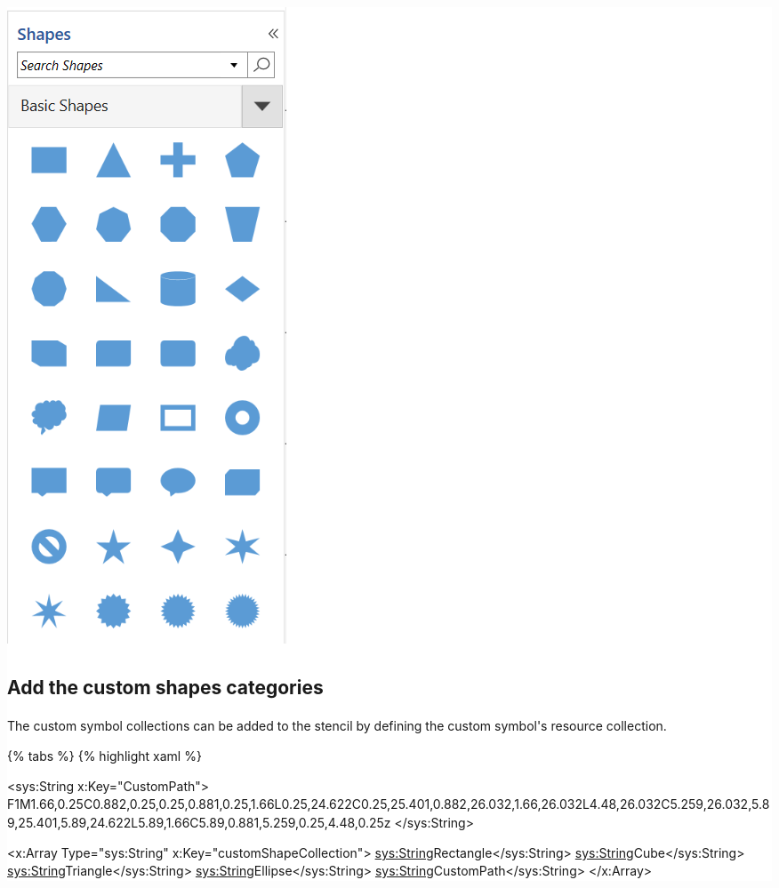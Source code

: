 ![Basic Shapes](Stencil_images/CategoryBasicShapes.png)

## Add the custom shapes categories

The custom symbol collections can be added to the stencil by defining the custom symbol's resource collection.

{% tabs %}
{% highlight xaml %}


<sys:String x:Key="CustomPath">
    F1M1.66,0.25C0.882,0.25,0.25,0.881,0.25,1.66L0.25,24.622C0.25,25.401,0.882,26.032,1.66,26.032L4.48,26.032C5.259,26.032,5.89,25.401,5.89,24.622L5.89,1.66C5.89,0.881,5.259,0.25,4.48,0.25z
</sys:String>


<x:Array Type="sys:String" x:Key="customShapeCollection">
    <sys:String>Rectangle</sys:String>
    <sys:String>Cube</sys:String>
    <sys:String>Triangle</sys:String>
    <sys:String>Ellipse</sys:String>
    <sys:String>CustomPath</sys:String>
</x:Array>
<DataTemplate x:Key="TitleTemplate">
   <TextBlock x:Name="HeaderText" Text="{Binding}" FontSize="15" FontWeight="SemiBold"  Foreground="#2b579a" >
   </TextBlock>
</DataTemplate>
